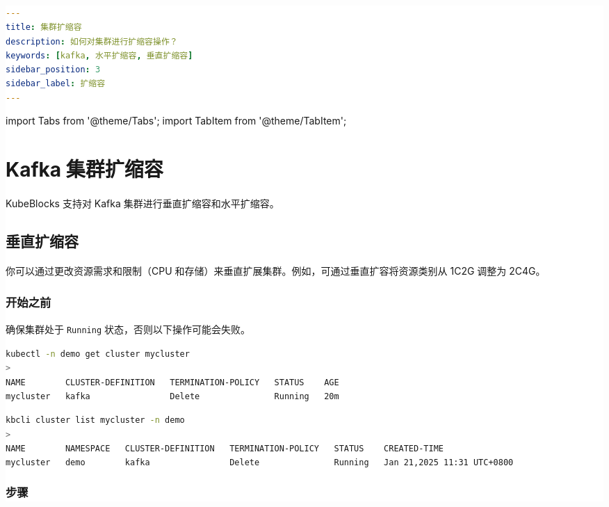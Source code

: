 ```yaml
---
title: 集群扩缩容
description: 如何对集群进行扩缩容操作？
keywords: [kafka, 水平扩缩容, 垂直扩缩容]
sidebar_position: 3
sidebar_label: 扩缩容
---
```


import Tabs from '@theme/Tabs';
import TabItem from '@theme/TabItem';

# Kafka 集群扩缩容

KubeBlocks 支持对 Kafka 集群进行垂直扩缩容和水平扩缩容。

## 垂直扩缩容

你可以通过更改资源需求和限制（CPU 和存储）来垂直扩展集群。例如，可通过垂直扩容将资源类别从 1C2G 调整为 2C4G。

### 开始之前

确保集群处于 `Running` 状态，否则以下操作可能会失败。

<Tabs>

<TabItem value="kubectl" label="kubectl" default>

```bash
kubectl -n demo get cluster mycluster
>
NAME        CLUSTER-DEFINITION   TERMINATION-POLICY   STATUS    AGE
mycluster   kafka                Delete               Running   20m
```

</TabItem>

<TabItem value="kbcli" label="kbcli">

```bash
kbcli cluster list mycluster -n demo
>
NAME        NAMESPACE   CLUSTER-DEFINITION   TERMINATION-POLICY   STATUS    CREATED-TIME
mycluster   demo        kafka                Delete               Running   Jan 21,2025 11:31 UTC+0800
```

</TabItem>

</Tabs>

### 步骤

<Tabs>
